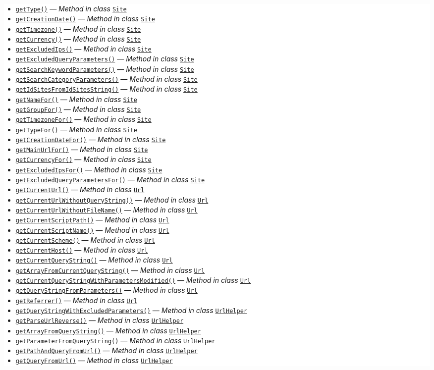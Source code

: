 - [`getType()`](Piwik/Site.md#gettype) &mdash; _Method in class_ [`Site`](Piwik/Site.md)
- [`getCreationDate()`](Piwik/Site.md#getcreationdate) &mdash; _Method in class_ [`Site`](Piwik/Site.md)
- [`getTimezone()`](Piwik/Site.md#gettimezone) &mdash; _Method in class_ [`Site`](Piwik/Site.md)
- [`getCurrency()`](Piwik/Site.md#getcurrency) &mdash; _Method in class_ [`Site`](Piwik/Site.md)
- [`getExcludedIps()`](Piwik/Site.md#getexcludedips) &mdash; _Method in class_ [`Site`](Piwik/Site.md)
- [`getExcludedQueryParameters()`](Piwik/Site.md#getexcludedqueryparameters) &mdash; _Method in class_ [`Site`](Piwik/Site.md)
- [`getSearchKeywordParameters()`](Piwik/Site.md#getsearchkeywordparameters) &mdash; _Method in class_ [`Site`](Piwik/Site.md)
- [`getSearchCategoryParameters()`](Piwik/Site.md#getsearchcategoryparameters) &mdash; _Method in class_ [`Site`](Piwik/Site.md)
- [`getIdSitesFromIdSitesString()`](Piwik/Site.md#getidsitesfromidsitesstring) &mdash; _Method in class_ [`Site`](Piwik/Site.md)
- [`getNameFor()`](Piwik/Site.md#getnamefor) &mdash; _Method in class_ [`Site`](Piwik/Site.md)
- [`getGroupFor()`](Piwik/Site.md#getgroupfor) &mdash; _Method in class_ [`Site`](Piwik/Site.md)
- [`getTimezoneFor()`](Piwik/Site.md#gettimezonefor) &mdash; _Method in class_ [`Site`](Piwik/Site.md)
- [`getTypeFor()`](Piwik/Site.md#gettypefor) &mdash; _Method in class_ [`Site`](Piwik/Site.md)
- [`getCreationDateFor()`](Piwik/Site.md#getcreationdatefor) &mdash; _Method in class_ [`Site`](Piwik/Site.md)
- [`getMainUrlFor()`](Piwik/Site.md#getmainurlfor) &mdash; _Method in class_ [`Site`](Piwik/Site.md)
- [`getCurrencyFor()`](Piwik/Site.md#getcurrencyfor) &mdash; _Method in class_ [`Site`](Piwik/Site.md)
- [`getExcludedIpsFor()`](Piwik/Site.md#getexcludedipsfor) &mdash; _Method in class_ [`Site`](Piwik/Site.md)
- [`getExcludedQueryParametersFor()`](Piwik/Site.md#getexcludedqueryparametersfor) &mdash; _Method in class_ [`Site`](Piwik/Site.md)
- [`getCurrentUrl()`](Piwik/Url.md#getcurrenturl) &mdash; _Method in class_ [`Url`](Piwik/Url.md)
- [`getCurrentUrlWithoutQueryString()`](Piwik/Url.md#getcurrenturlwithoutquerystring) &mdash; _Method in class_ [`Url`](Piwik/Url.md)
- [`getCurrentUrlWithoutFileName()`](Piwik/Url.md#getcurrenturlwithoutfilename) &mdash; _Method in class_ [`Url`](Piwik/Url.md)
- [`getCurrentScriptPath()`](Piwik/Url.md#getcurrentscriptpath) &mdash; _Method in class_ [`Url`](Piwik/Url.md)
- [`getCurrentScriptName()`](Piwik/Url.md#getcurrentscriptname) &mdash; _Method in class_ [`Url`](Piwik/Url.md)
- [`getCurrentScheme()`](Piwik/Url.md#getcurrentscheme) &mdash; _Method in class_ [`Url`](Piwik/Url.md)
- [`getCurrentHost()`](Piwik/Url.md#getcurrenthost) &mdash; _Method in class_ [`Url`](Piwik/Url.md)
- [`getCurrentQueryString()`](Piwik/Url.md#getcurrentquerystring) &mdash; _Method in class_ [`Url`](Piwik/Url.md)
- [`getArrayFromCurrentQueryString()`](Piwik/Url.md#getarrayfromcurrentquerystring) &mdash; _Method in class_ [`Url`](Piwik/Url.md)
- [`getCurrentQueryStringWithParametersModified()`](Piwik/Url.md#getcurrentquerystringwithparametersmodified) &mdash; _Method in class_ [`Url`](Piwik/Url.md)
- [`getQueryStringFromParameters()`](Piwik/Url.md#getquerystringfromparameters) &mdash; _Method in class_ [`Url`](Piwik/Url.md)
- [`getReferrer()`](Piwik/Url.md#getreferrer) &mdash; _Method in class_ [`Url`](Piwik/Url.md)
- [`getQueryStringWithExcludedParameters()`](Piwik/UrlHelper.md#getquerystringwithexcludedparameters) &mdash; _Method in class_ [`UrlHelper`](Piwik/UrlHelper.md)
- [`getParseUrlReverse()`](Piwik/UrlHelper.md#getparseurlreverse) &mdash; _Method in class_ [`UrlHelper`](Piwik/UrlHelper.md)
- [`getArrayFromQueryString()`](Piwik/UrlHelper.md#getarrayfromquerystring) &mdash; _Method in class_ [`UrlHelper`](Piwik/UrlHelper.md)
- [`getParameterFromQueryString()`](Piwik/UrlHelper.md#getparameterfromquerystring) &mdash; _Method in class_ [`UrlHelper`](Piwik/UrlHelper.md)
- [`getPathAndQueryFromUrl()`](Piwik/UrlHelper.md#getpathandqueryfromurl) &mdash; _Method in class_ [`UrlHelper`](Piwik/UrlHelper.md)
- [`getQueryFromUrl()`](Piwik/UrlHelper.md#getqueryfromurl) &mdash; _Method in class_ [`UrlHelper`](Piwik/UrlHelper.md)